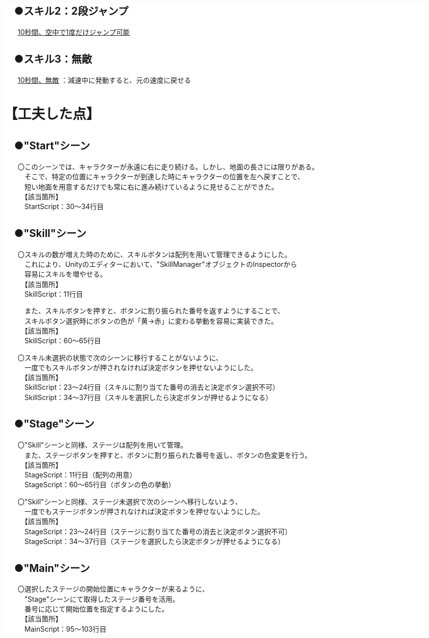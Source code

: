 ## 　●スキル2：2段ジャンプ
　　[10秒間、空中で1度だけジャンプ可能](https://drive.google.com/file/d/14ismaB7et72Qz1wqX91jBKHqbNXnene1/view?usp=drive_link)  

## 　●スキル3：無敵
　　[10秒間、無敵](https://drive.google.com/file/d/1lIpqbhr1hLr9RDLXClV8znOUlpRS0OVu/view?usp=drive_link) ：減速中に発動すると、元の速度に戻せる  

# 【工夫した点】
## 　●"Start"シーン
　　〇このシーンでは、キャラクターが永遠に右に走り続ける。しかし、地面の長さには限りがある。  
　　　そこで、特定の位置にキャラクターが到達した時にキャラクターの位置を左へ戻すことで、  
　　　短い地面を用意するだけでも常に右に進み続けているように見せることができた。  
　　　【該当箇所】  
　　　StartScript：30～34行目  
  
## 　●"Skill"シーン  
　　〇スキルの数が増えた時のために、スキルボタンは配列を用いて管理できるようにした。  
　　　これにより、Unityのエディターにおいて、"SkillManager"オブジェクトのInspectorから  
　　　容易にスキルを増やせる。  
　　　【該当箇所】  
　　　SkillScript：11行目  
     
　　　また、スキルボタンを押すと、ボタンに割り振られた番号を返すようにすることで、  
　　　スキルボタン選択時にボタンの色が「黄→赤」に変わる挙動を容易に実装できた。  
　　　【該当箇所】  
　　　SkillScript：60～65行目  
     
　　〇スキル未選択の状態で次のシーンに移行することがないように、  
　　　一度でもスキルボタンが押されなければ決定ボタンを押せないようにした。  
　　　【該当箇所】  
　　　SkillScript：23～24行目（スキルに割り当てた番号の消去と決定ボタン選択不可）  
　　　SkillScript：34～37行目（スキルを選択したら決定ボタンが押せるようになる）  

## 　●"Stage"シーン  
　　〇"Skill"シーンと同様、ステージは配列を用いて管理。  
　　　また、ステージボタンを押すと、ボタンに割り振られた番号を返し、ボタンの色変更を行う。  
　　　【該当箇所】  
　　　StageScript：11行目（配列の用意）  
　　　StageScript：60～65行目（ボタンの色の挙動）  

　　〇"Skill"シーンと同様、ステージ未選択で次のシーンへ移行しないよう、  
　　　一度でもステージボタンが押されなければ決定ボタンを押せないようにした。  
　　　【該当箇所】  
　　　StageScript：23～24行目（ステージに割り当てた番号の消去と決定ボタン選択不可）  
　　　StageScript：34～37行目（ステージを選択したら決定ボタンが押せるようになる）  

## 　●"Main"シーン  
　　〇選択したステージの開始位置にキャラクターが来るように、  
　　　"Stage"シーンにて取得したステージ番号を活用。  
　　　番号に応じて開始位置を指定するようにした。  
　　　【該当箇所】  
　　　MainScript：95～103行目  
     